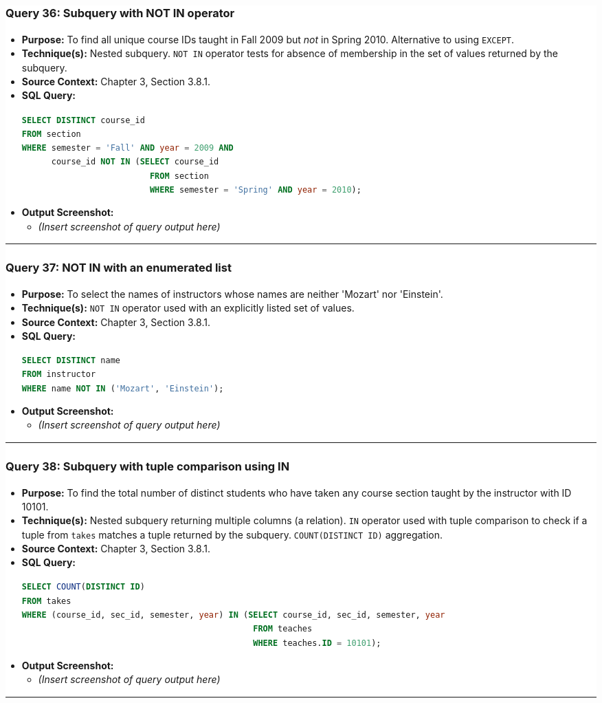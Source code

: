 ### Query 36: Subquery with NOT IN operator

* **Purpose:** To find all unique course IDs taught in Fall 2009 but *not* in Spring 2010. Alternative to using `EXCEPT`.
* **Technique(s):** Nested subquery. `NOT IN` operator tests for absence of membership in the set of values returned by the subquery.
* **Source Context:** Chapter 3, Section 3.8.1.
* **SQL Query:**
    ```sql
    SELECT DISTINCT course_id
    FROM section
    WHERE semester = 'Fall' AND year = 2009 AND
          course_id NOT IN (SELECT course_id
                              FROM section
                              WHERE semester = 'Spring' AND year = 2010);
    ```
* **Output Screenshot:**
    * *(Insert screenshot of query output here)*

---
### Query 37: NOT IN with an enumerated list

* **Purpose:** To select the names of instructors whose names are neither 'Mozart' nor 'Einstein'.
* **Technique(s):** `NOT IN` operator used with an explicitly listed set of values.
* **Source Context:** Chapter 3, Section 3.8.1.
* **SQL Query:**
    ```sql
    SELECT DISTINCT name
    FROM instructor
    WHERE name NOT IN ('Mozart', 'Einstein');
    ```
* **Output Screenshot:**
    * *(Insert screenshot of query output here)*

---
### Query 38: Subquery with tuple comparison using IN

* **Purpose:** To find the total number of distinct students who have taken any course section taught by the instructor with ID 10101.
* **Technique(s):** Nested subquery returning multiple columns (a relation). `IN` operator used with tuple comparison to check if a tuple from `takes` matches a tuple returned by the subquery. `COUNT(DISTINCT ID)` aggregation.
* **Source Context:** Chapter 3, Section 3.8.1.
* **SQL Query:**
    ```sql
    SELECT COUNT(DISTINCT ID)
    FROM takes
    WHERE (course_id, sec_id, semester, year) IN (SELECT course_id, sec_id, semester, year
                                                   FROM teaches
                                                   WHERE teaches.ID = 10101);
    ```
* **Output Screenshot:**
    * *(Insert screenshot of query output here)*

---